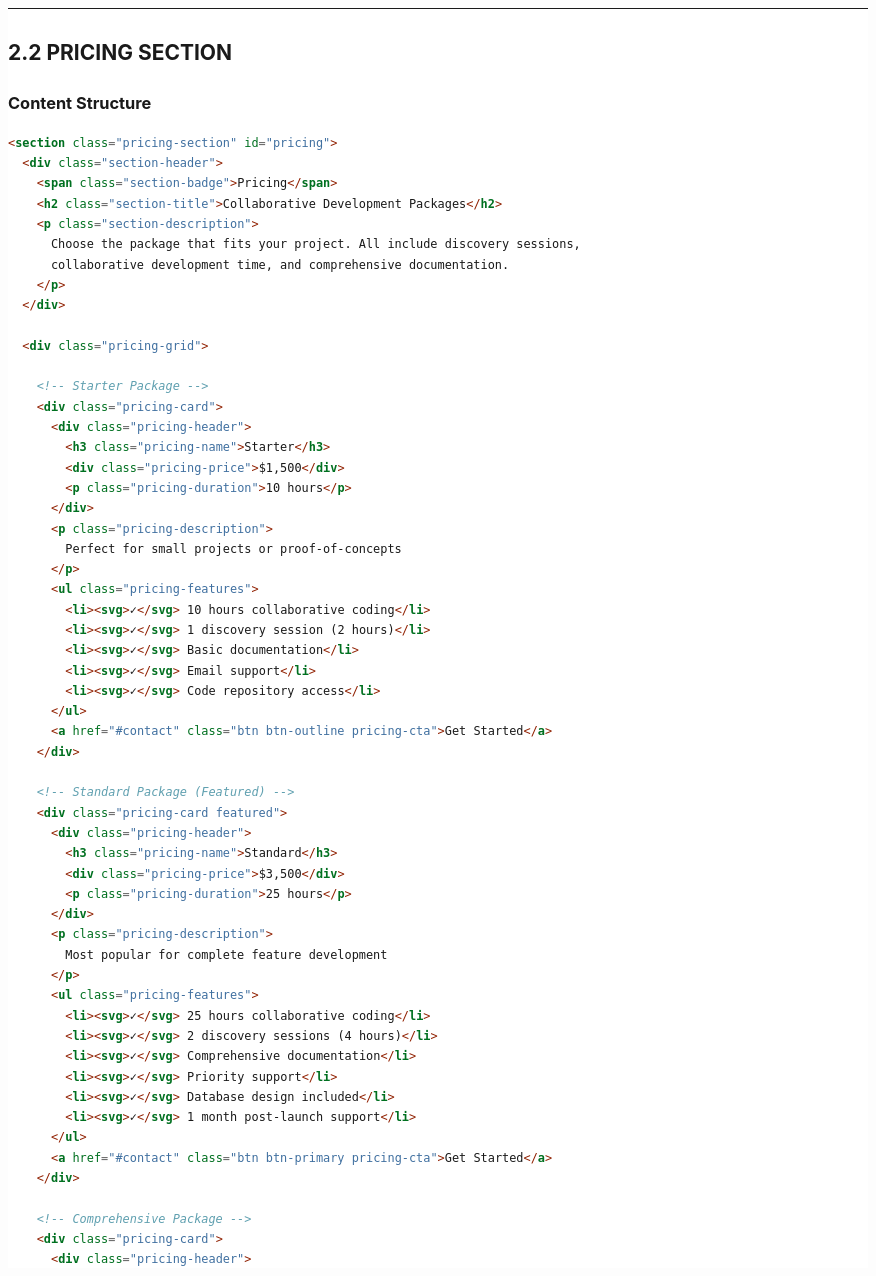 -----

## 2.2 PRICING SECTION

### Content Structure

```html
<section class="pricing-section" id="pricing">
  <div class="section-header">
    <span class="section-badge">Pricing</span>
    <h2 class="section-title">Collaborative Development Packages</h2>
    <p class="section-description">
      Choose the package that fits your project. All include discovery sessions, 
      collaborative development time, and comprehensive documentation.
    </p>
  </div>
  
  <div class="pricing-grid">
    
    <!-- Starter Package -->
    <div class="pricing-card">
      <div class="pricing-header">
        <h3 class="pricing-name">Starter</h3>
        <div class="pricing-price">$1,500</div>
        <p class="pricing-duration">10 hours</p>
      </div>
      <p class="pricing-description">
        Perfect for small projects or proof-of-concepts
      </p>
      <ul class="pricing-features">
        <li><svg>✓</svg> 10 hours collaborative coding</li>
        <li><svg>✓</svg> 1 discovery session (2 hours)</li>
        <li><svg>✓</svg> Basic documentation</li>
        <li><svg>✓</svg> Email support</li>
        <li><svg>✓</svg> Code repository access</li>
      </ul>
      <a href="#contact" class="btn btn-outline pricing-cta">Get Started</a>
    </div>
    
    <!-- Standard Package (Featured) -->
    <div class="pricing-card featured">
      <div class="pricing-header">
        <h3 class="pricing-name">Standard</h3>
        <div class="pricing-price">$3,500</div>
        <p class="pricing-duration">25 hours</p>
      </div>
      <p class="pricing-description">
        Most popular for complete feature development
      </p>
      <ul class="pricing-features">
        <li><svg>✓</svg> 25 hours collaborative coding</li>
        <li><svg>✓</svg> 2 discovery sessions (4 hours)</li>
        <li><svg>✓</svg> Comprehensive documentation</li>
        <li><svg>✓</svg> Priority support</li>
        <li><svg>✓</svg> Database design included</li>
        <li><svg>✓</svg> 1 month post-launch support</li>
      </ul>
      <a href="#contact" class="btn btn-primary pricing-cta">Get Started</a>
    </div>
    
    <!-- Comprehensive Package -->
    <div class="pricing-card">
      <div class="pricing-header">
```